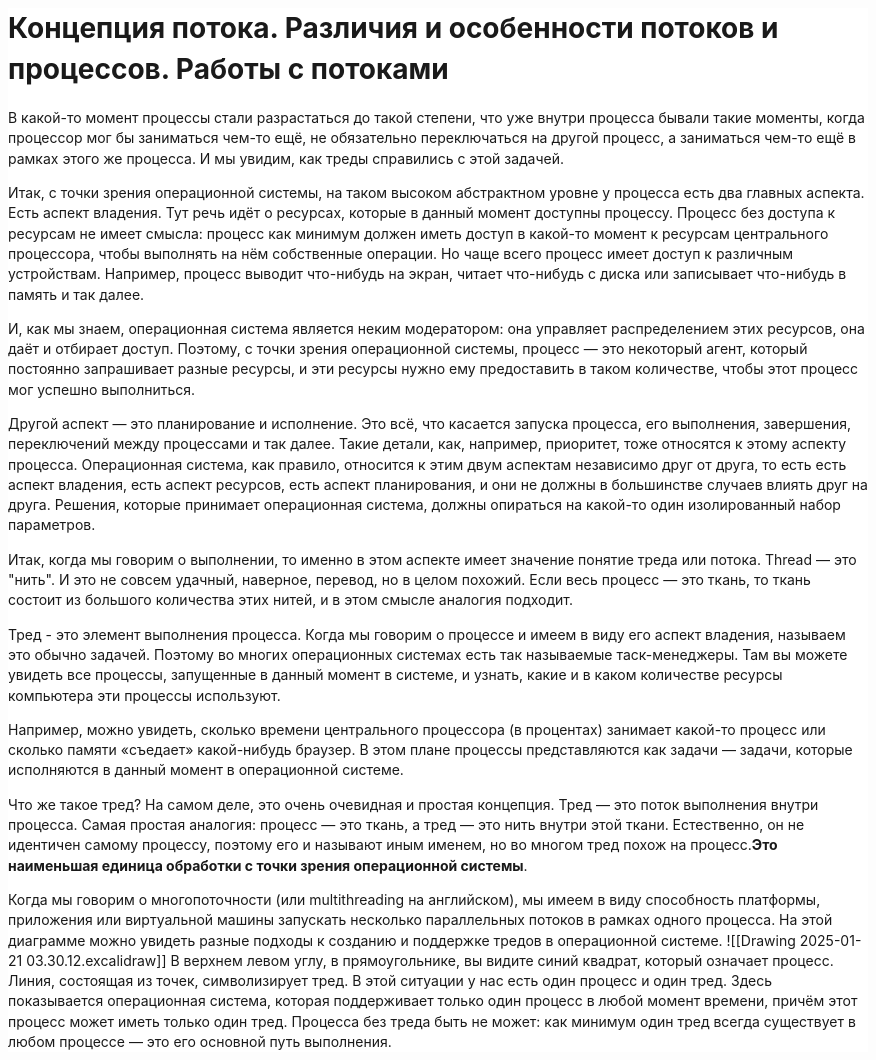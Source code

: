 # **Концепция потока. Различия и особенности потоков и процессов. Работы с потоками**

В какой-то момент процессы стали разрастаться до такой степени, что уже внутри процесса бывали такие моменты, когда процессор мог бы заниматься чем-то ещё, не обязательно переключаться на другой процесс, а заниматься чем-то ещё в рамках этого же процесса. И мы увидим, как треды справились с этой задачей.

Итак, с точки зрения операционной системы, на таком высоком абстрактном уровне у процесса есть два главных аспекта. Есть аспект владения. Тут речь идёт о ресурсах, которые в данный момент доступны процессу. Процесс без доступа к ресурсам не имеет смысла: процесс как минимум должен иметь доступ в какой-то момент к ресурсам центрального процессора, чтобы выполнять на нём собственные операции. Но чаще всего процесс имеет доступ к различным устройствам. Например, процесс выводит что-нибудь на экран, читает что-нибудь с диска или записывает что-нибудь в память и так далее.

И, как мы знаем, операционная система является неким модератором: она управляет распределением этих ресурсов, она даёт и отбирает доступ. Поэтому, с точки зрения операционной системы, процесс — это некоторый агент, который постоянно запрашивает разные ресурсы, и эти ресурсы нужно ему предоставить в таком количестве, чтобы этот процесс мог успешно выполниться.

Другой аспект — это планирование и исполнение. Это всё, что касается запуска процесса, его выполнения, завершения, переключений между процессами и так далее. Такие детали, как, например, приоритет, тоже относятся к этому аспекту процесса. Операционная система, как правило, относится к этим двум аспектам независимо друг от друга, то есть есть аспект владения, есть аспект ресурсов, есть аспект планирования, и они не должны в большинстве случаев влиять друг на друга. Решения, которые принимает операционная система, должны опираться на какой-то один изолированный набор параметров.

Итак, когда мы говорим о выполнении, то именно в этом аспекте имеет значение понятие треда или потока. Thread — это "нить". И это не совсем удачный, наверное, перевод, но в целом похожий. Если весь процесс — это ткань, то ткань состоит из большого количества этих нитей, и в этом смысле аналогия подходит.

Тред - это элемент выполнения процесса. Когда мы говорим о процессе и имеем в виду его аспект владения, называем это обычно задачей. Поэтому во многих операционных системах есть так называемые таск-менеджеры. Там вы можете увидеть все процессы, запущенные в данный момент в системе, и узнать, какие и в каком количестве ресурсы компьютера эти процессы используют.

Например, можно увидеть, сколько времени центрального процессора (в процентах) занимает какой-то процесс или сколько памяти «съедает» какой-нибудь браузер. В этом плане процессы представляются как задачи — задачи, которые исполняются в данный момент в операционной системе.

Что же такое тред? На самом деле, это очень очевидная и простая концепция. Тред — это поток выполнения внутри процесса. Самая простая аналогия: процесс — это ткань, а тред — это нить внутри этой ткани. Естественно, он не идентичен самому процессу, поэтому его и называют иным именем, но во многом тред похож на процесс.**Это наименьшая единица обработки с точки зрения операционной системы**.

Когда мы говорим о многопоточности (или multithreading на английском), мы имеем в виду способность платформы, приложения или виртуальной машины запускать несколько параллельных потоков в рамках одного процесса. На этой диаграмме можно увидеть разные подходы к созданию и поддержке тредов в операционной системе.
![[Drawing 2025-01-21 03.30.12.excalidraw]]
В верхнем левом углу, в прямоугольнике, вы видите синий квадрат, который означает процесс. Линия, состоящая из точек, символизирует тред. В этой ситуации у нас есть один процесс и один тред. Здесь показывается операционная система, которая поддерживает только один процесс в любой момент времени, причём этот процесс может иметь только один тред. Процесса без треда быть не может: как минимум один тред всегда существует в любом процессе — это его основной путь выполнения.
